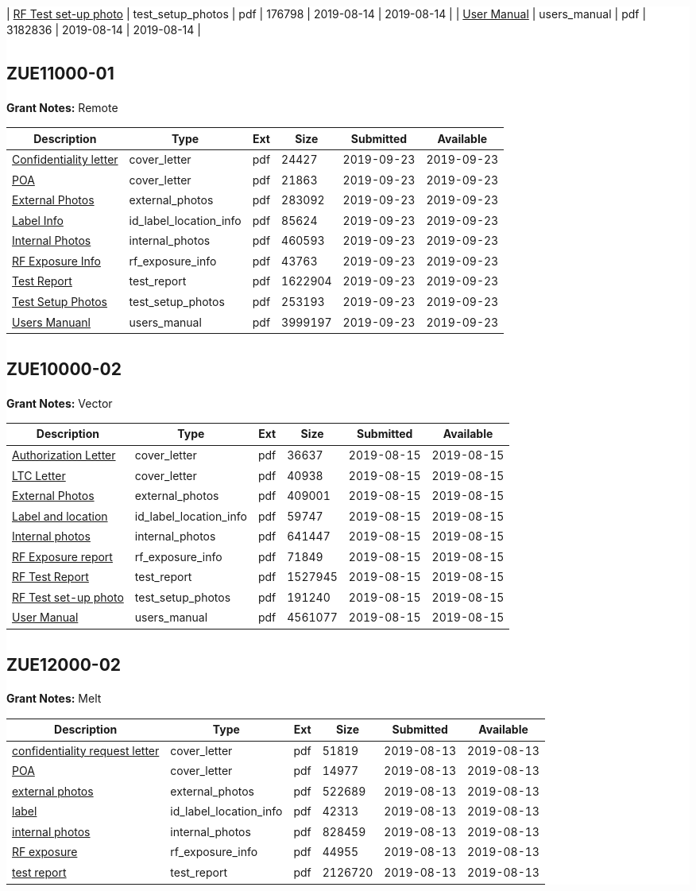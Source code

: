 | [RF Test set-up photo](ZUE12000-01/5ad1f6a03c1ac0ef8915cddac3425475/4398710.pdf) | test_setup_photos | pdf | 176798 | 2019-08-14 | 2019-08-14 |
| [User Manual](ZUE12000-01/5ad1f6a03c1ac0ef8915cddac3425475/4398711.pdf) | users_manual | pdf | 3182836 | 2019-08-14 | 2019-08-14 |
## ZUE11000-01
**Grant Notes:** Remote

| Description | Type | Ext | Size | Submitted | Available |
| ----------- | ---- | --- | ---- | --------- | --------- |
| [Confidentiality letter](ZUE11000-01/35784d26dc88801fa36c6685710c0d68/4453924.pdf) | cover_letter | pdf | 24427 | 2019-09-23 | 2019-09-23 |
| [POA](ZUE11000-01/35784d26dc88801fa36c6685710c0d68/4453929.pdf) | cover_letter | pdf | 21863 | 2019-09-23 | 2019-09-23 |
| [External Photos](ZUE11000-01/35784d26dc88801fa36c6685710c0d68/4453925.pdf) | external_photos | pdf | 283092 | 2019-09-23 | 2019-09-23 |
| [Label Info](ZUE11000-01/35784d26dc88801fa36c6685710c0d68/4453928.pdf) | id_label_location_info | pdf | 85624 | 2019-09-23 | 2019-09-23 |
| [Internal Photos](ZUE11000-01/35784d26dc88801fa36c6685710c0d68/4453927.pdf) | internal_photos | pdf | 460593 | 2019-09-23 | 2019-09-23 |
| [RF Exposure Info](ZUE11000-01/35784d26dc88801fa36c6685710c0d68/4453926.pdf) | rf_exposure_info | pdf | 43763 | 2019-09-23 | 2019-09-23 |
| [Test Report](ZUE11000-01/35784d26dc88801fa36c6685710c0d68/4453923.pdf) | test_report | pdf | 1622904 | 2019-09-23 | 2019-09-23 |
| [Test Setup Photos](ZUE11000-01/35784d26dc88801fa36c6685710c0d68/4453930.pdf) | test_setup_photos | pdf | 253193 | 2019-09-23 | 2019-09-23 |
| [Users Manuanl](ZUE11000-01/35784d26dc88801fa36c6685710c0d68/4453931.pdf) | users_manual | pdf | 3999197 | 2019-09-23 | 2019-09-23 |
## ZUE10000-02
**Grant Notes:** Vector

| Description | Type | Ext | Size | Submitted | Available |
| ----------- | ---- | --- | ---- | --------- | --------- |
| [Authorization Letter](ZUE10000-02/f8ec51c453325c8817cf665834ba2542/4399985.pdf) | cover_letter | pdf | 36637 | 2019-08-15 | 2019-08-15 |
| [LTC Letter](ZUE10000-02/f8ec51c453325c8817cf665834ba2542/4399986.pdf) | cover_letter | pdf | 40938 | 2019-08-15 | 2019-08-15 |
| [External Photos](ZUE10000-02/f8ec51c453325c8817cf665834ba2542/4399987.pdf) | external_photos | pdf | 409001 | 2019-08-15 | 2019-08-15 |
| [Label and location](ZUE10000-02/f8ec51c453325c8817cf665834ba2542/4399988.pdf) | id_label_location_info | pdf | 59747 | 2019-08-15 | 2019-08-15 |
| [Internal photos](ZUE10000-02/f8ec51c453325c8817cf665834ba2542/4399989.pdf) | internal_photos | pdf | 641447 | 2019-08-15 | 2019-08-15 |
| [RF Exposure report](ZUE10000-02/f8ec51c453325c8817cf665834ba2542/4399991.pdf) | rf_exposure_info | pdf | 71849 | 2019-08-15 | 2019-08-15 |
| [RF Test Report](ZUE10000-02/f8ec51c453325c8817cf665834ba2542/4399993.pdf) | test_report | pdf | 1527945 | 2019-08-15 | 2019-08-15 |
| [RF Test set-up photo](ZUE10000-02/f8ec51c453325c8817cf665834ba2542/4399994.pdf) | test_setup_photos | pdf | 191240 | 2019-08-15 | 2019-08-15 |
| [User Manual](ZUE10000-02/f8ec51c453325c8817cf665834ba2542/4399995.pdf) | users_manual | pdf | 4561077 | 2019-08-15 | 2019-08-15 |
## ZUE12000-02
**Grant Notes:** Melt

| Description | Type | Ext | Size | Submitted | Available |
| ----------- | ---- | --- | ---- | --------- | --------- |
| [confidentiality request letter](ZUE12000-02/2621af10558bf17b843ac8c6fe215f57/4398342.pdf) | cover_letter | pdf | 51819 | 2019-08-13 | 2019-08-13 |
| [POA](ZUE12000-02/2621af10558bf17b843ac8c6fe215f57/4398347.pdf) | cover_letter | pdf | 14977 | 2019-08-13 | 2019-08-13 |
| [external photos](ZUE12000-02/2621af10558bf17b843ac8c6fe215f57/4398343.pdf) | external_photos | pdf | 522689 | 2019-08-13 | 2019-08-13 |
| [label](ZUE12000-02/2621af10558bf17b843ac8c6fe215f57/4398346.pdf) | id_label_location_info | pdf | 42313 | 2019-08-13 | 2019-08-13 |
| [internal photos](ZUE12000-02/2621af10558bf17b843ac8c6fe215f57/4398345.pdf) | internal_photos | pdf | 828459 | 2019-08-13 | 2019-08-13 |
| [RF exposure](ZUE12000-02/2621af10558bf17b843ac8c6fe215f57/4398344.pdf) | rf_exposure_info | pdf | 44955 | 2019-08-13 | 2019-08-13 |
| [test report](ZUE12000-02/2621af10558bf17b843ac8c6fe215f57/4398341.pdf) | test_report | pdf | 2126720 | 2019-08-13 | 2019-08-13 |